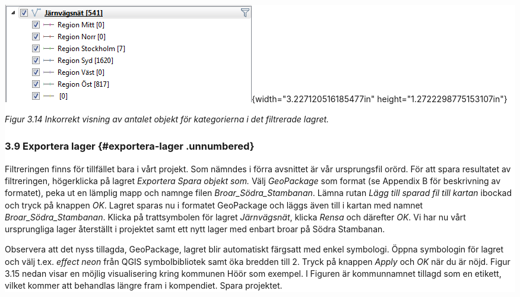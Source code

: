 ![](./media/media/image26.png){width="3.227120516185477in"
height="1.2722298775153107in"}

*Figur 3.14 Inkorrekt visning av antalet objekt för kategorierna i det
filtrerade lagret.*

### 3.9 Exportera lager {#exportera-lager .unnumbered}

Filtreringen finns för tillfället bara i vårt projekt. Som nämndes i
förra avsnittet är vår ursprungsfil orörd. För att spara resultatet av
filtreringen, högerklicka på lagret *Exportera Spara objekt som.* Välj
*GeoPackage* som format (se Appendix B för beskrivning av formatet),
peka ut en lämplig mapp och namnge filen *Broar_Södra_Stambanan*. Lämna
rutan *Lägg till sparad fil till kartan* ibockad och tryck på knappen
*OK*. Lagret sparas nu i formatet GeoPackage och läggs även till i
kartan med namnet *Broar_Södra_Stambanan*. Klicka på trattsymbolen för
lagret *Järnvägsnät*, klicka *Rensa* och därefter *OK*. Vi har nu vårt
ursprungliga lager återställt i projektet samt ett nytt lager med enbart
broar på Södra Stambanan.

Observera att det nyss tillagda, GeoPackage, lagret blir automatiskt
färgsatt med enkel symbologi. Öppna symbologin för lagret och välj t.ex.
*effect neon* från QGIS symbolbibliotek samt öka bredden till 2. Tryck
på knappen *Apply* och *OK* när du är nöjd. Figur 3.15 nedan visar en
möjlig visualisering kring kommunen Höör som exempel. I Figuren är
kommunnamnet tillagd som en etikett, vilket kommer att behandlas längre
fram i kompendiet. Spara projektet.
